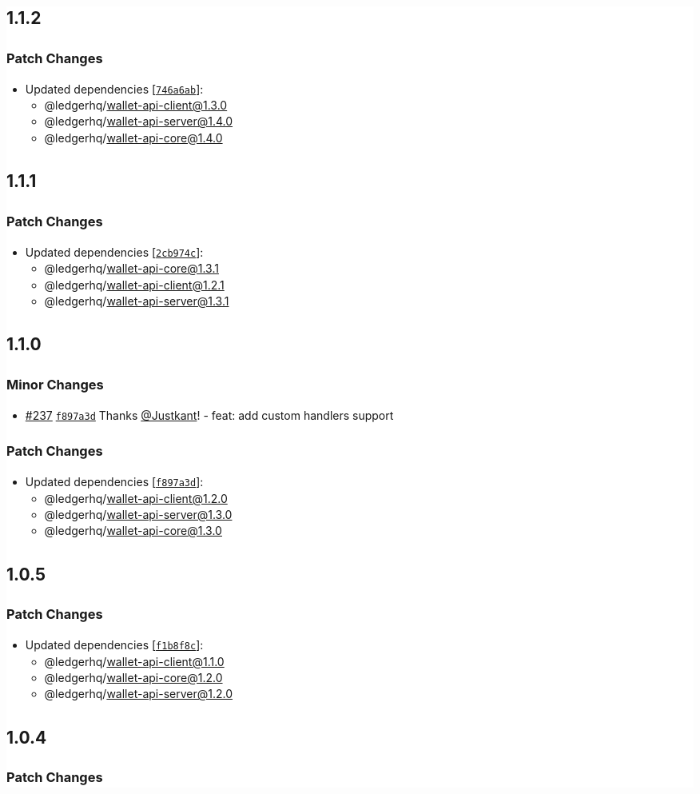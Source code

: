 ## 1.1.2

### Patch Changes

- Updated dependencies [[`746a6ab`](https://github.com/LedgerHQ/wallet-api/commit/746a6ab9e2e826625d41d5df3d516ffe30b3941d)]:
  - @ledgerhq/wallet-api-client@1.3.0
  - @ledgerhq/wallet-api-server@1.4.0
  - @ledgerhq/wallet-api-core@1.4.0

## 1.1.1

### Patch Changes

- Updated dependencies [[`2cb974c`](https://github.com/LedgerHQ/wallet-api/commit/2cb974c0e6ed4ed3c6a707cbf27b6a8ff12c5ca1)]:
  - @ledgerhq/wallet-api-core@1.3.1
  - @ledgerhq/wallet-api-client@1.2.1
  - @ledgerhq/wallet-api-server@1.3.1

## 1.1.0

### Minor Changes

- [#237](https://github.com/LedgerHQ/wallet-api/pull/237) [`f897a3d`](https://github.com/LedgerHQ/wallet-api/commit/f897a3dd0553a02e3fd8358098de2ac9c6b7d73c) Thanks [@Justkant](https://github.com/Justkant)! - feat: add custom handlers support

### Patch Changes

- Updated dependencies [[`f897a3d`](https://github.com/LedgerHQ/wallet-api/commit/f897a3dd0553a02e3fd8358098de2ac9c6b7d73c)]:
  - @ledgerhq/wallet-api-client@1.2.0
  - @ledgerhq/wallet-api-server@1.3.0
  - @ledgerhq/wallet-api-core@1.3.0

## 1.0.5

### Patch Changes

- Updated dependencies [[`f1b8f8c`](https://github.com/LedgerHQ/wallet-api/commit/f1b8f8c51689885cc0f9b8ff29f38c25392e095e)]:
  - @ledgerhq/wallet-api-client@1.1.0
  - @ledgerhq/wallet-api-core@1.2.0
  - @ledgerhq/wallet-api-server@1.2.0

## 1.0.4

### Patch Changes
